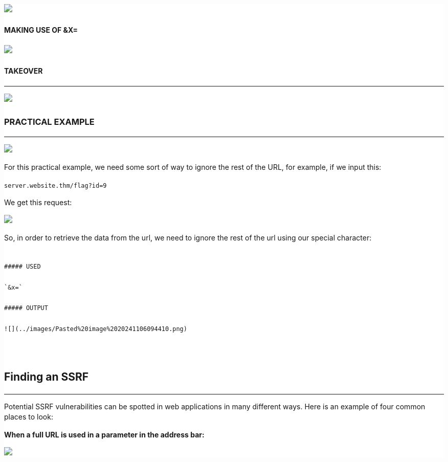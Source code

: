 ![](../images/Pasted%20image%2020241106094005.png)


#### MAKING USE OF &X=

![](../images/Pasted%20image%2020241106094026.png)

#### TAKEOVER
---
![](../images/Pasted%20image%2020241106094119.png)

### PRACTICAL EXAMPLE
---

![](../images/Pasted%20image%2020241106094211.png)

For this practical example, we need some sort of way to ignore the rest of the URL, for example, if we input this:

`server.website.thm/flag?id=9`

We get this request:

![](../images/Pasted%20image%2020241106094312.png)

So, in order to retrieve the data from the url, we need to ignore the rest of the url using our special character:

```ad-hint

##### USED

`&x=`

##### OUTPUT

![](../images/Pasted%20image%2020241106094410.png)



```



## Finding an SSRF
---
Potential SSRF vulnerabilities can be spotted in web applications in many different ways. Here is an example of four common places to look:

**When a full URL is used in a parameter in the address bar:**

![](https://tryhackme-images.s3.amazonaws.com/user-uploads/5efe36fb68daf465530ca761/room-content/956e1914b116cbc9e564e3bb3d9ab50a.png)  
